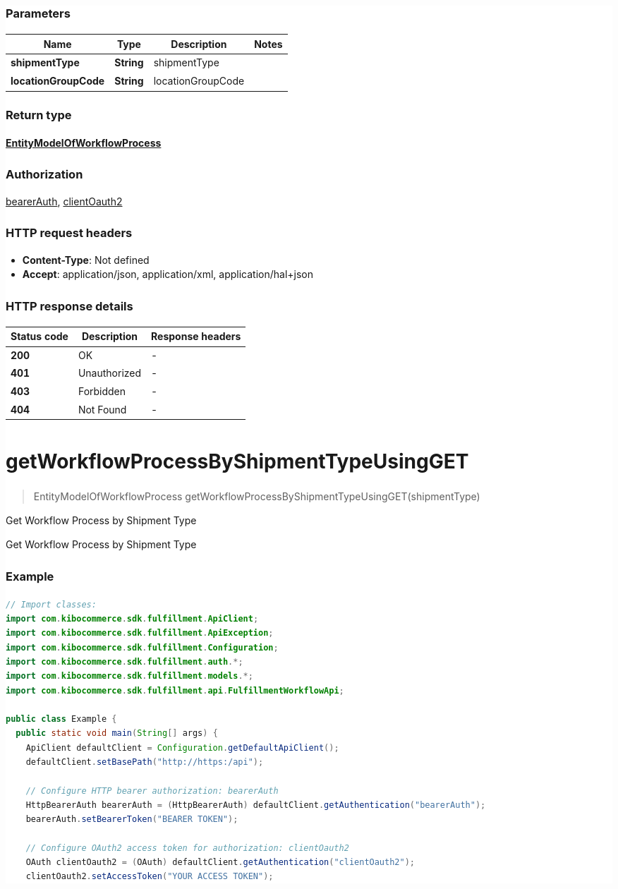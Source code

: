 ### Parameters

| Name | Type | Description  | Notes |
|------------- | ------------- | ------------- | -------------|
| **shipmentType** | **String**| shipmentType | |
| **locationGroupCode** | **String**| locationGroupCode | |

### Return type

[**EntityModelOfWorkflowProcess**](EntityModelOfWorkflowProcess.md)

### Authorization

[bearerAuth](../README.md#bearerAuth), [clientOauth2](../README.md#clientOauth2)

### HTTP request headers

 - **Content-Type**: Not defined
 - **Accept**: application/json, application/xml, application/hal+json

### HTTP response details
| Status code | Description | Response headers |
|-------------|-------------|------------------|
| **200** | OK |  -  |
| **401** | Unauthorized |  -  |
| **403** | Forbidden |  -  |
| **404** | Not Found |  -  |

<a name="getWorkflowProcessByShipmentTypeUsingGET"></a>
# **getWorkflowProcessByShipmentTypeUsingGET**
> EntityModelOfWorkflowProcess getWorkflowProcessByShipmentTypeUsingGET(shipmentType)

Get Workflow Process by Shipment Type

Get Workflow Process by Shipment Type

### Example
```java
// Import classes:
import com.kibocommerce.sdk.fulfillment.ApiClient;
import com.kibocommerce.sdk.fulfillment.ApiException;
import com.kibocommerce.sdk.fulfillment.Configuration;
import com.kibocommerce.sdk.fulfillment.auth.*;
import com.kibocommerce.sdk.fulfillment.models.*;
import com.kibocommerce.sdk.fulfillment.api.FulfillmentWorkflowApi;

public class Example {
  public static void main(String[] args) {
    ApiClient defaultClient = Configuration.getDefaultApiClient();
    defaultClient.setBasePath("http://https:/api");
    
    // Configure HTTP bearer authorization: bearerAuth
    HttpBearerAuth bearerAuth = (HttpBearerAuth) defaultClient.getAuthentication("bearerAuth");
    bearerAuth.setBearerToken("BEARER TOKEN");

    // Configure OAuth2 access token for authorization: clientOauth2
    OAuth clientOauth2 = (OAuth) defaultClient.getAuthentication("clientOauth2");
    clientOauth2.setAccessToken("YOUR ACCESS TOKEN");

```